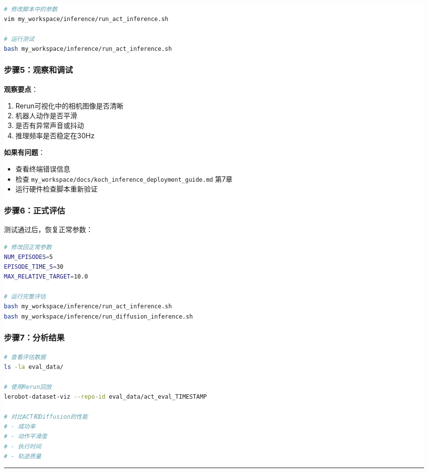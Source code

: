 ```bash
# 修改脚本中的参数
vim my_workspace/inference/run_act_inference.sh

# 运行测试
bash my_workspace/inference/run_act_inference.sh
```

### 步骤5：观察和调试

**观察要点**：
1. Rerun可视化中的相机图像是否清晰
2. 机器人动作是否平滑
3. 是否有异常声音或抖动
4. 推理频率是否稳定在30Hz

**如果有问题**：
- 查看终端错误信息
- 检查 `my_workspace/docs/koch_inference_deployment_guide.md` 第7章
- 运行硬件检查脚本重新验证

### 步骤6：正式评估

测试通过后，恢复正常参数：

```bash
# 修改回正常参数
NUM_EPISODES=5
EPISODE_TIME_S=30
MAX_RELATIVE_TARGET=10.0

# 运行完整评估
bash my_workspace/inference/run_act_inference.sh
bash my_workspace/inference/run_diffusion_inference.sh
```

### 步骤7：分析结果

```bash
# 查看评估数据
ls -la eval_data/

# 使用Rerun回放
lerobot-dataset-viz --repo-id eval_data/act_eval_TIMESTAMP

# 对比ACT和Diffusion的性能
# - 成功率
# - 动作平滑度
# - 执行时间
# - 轨迹质量
```

---
